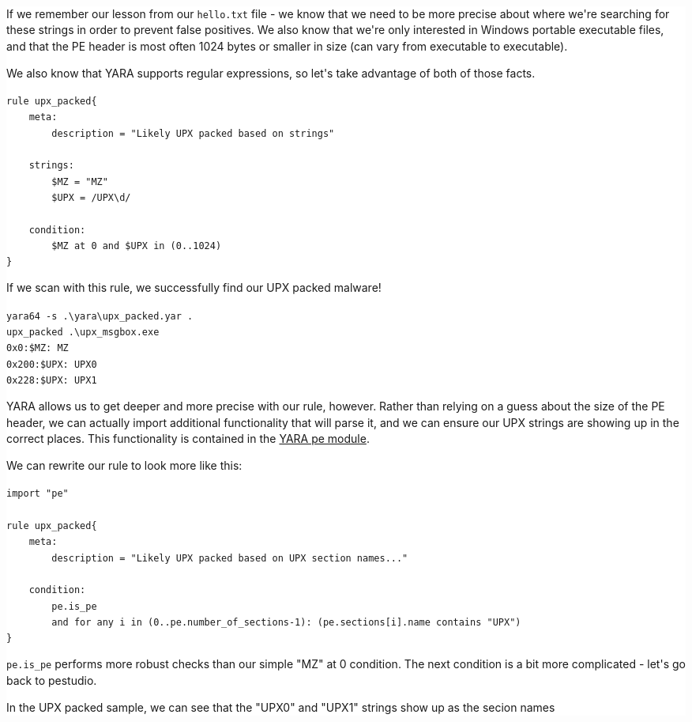 
If we remember our lesson from our `hello.txt` file - we know that we need to be more precise about where we're searching for these strings in order to prevent false positives. We also know that we're only interested in Windows portable executable files, and that the PE header is most often 1024 bytes or smaller in size (can vary from executable to executable).

We also know that YARA supports regular expressions, so let's take advantage of both of those facts.

```
rule upx_packed{
	meta:
		description = "Likely UPX packed based on strings"

	strings:
		$MZ = "MZ"
		$UPX = /UPX\d/

	condition:
		$MZ at 0 and $UPX in (0..1024)
}
```

If we scan with this rule, we successfully find our UPX packed malware!

```
yara64 -s .\yara\upx_packed.yar .
upx_packed .\upx_msgbox.exe
0x0:$MZ: MZ
0x200:$UPX: UPX0
0x228:$UPX: UPX1
```

YARA allows us to get deeper and more precise with our rule, however. Rather than relying on a guess about the size of the PE header, we can actually import additional functionality that will parse it, and we can ensure our UPX strings are showing up in the correct places. This functionality is contained in the [YARA pe module](https://yara.readthedocs.io/en/stable/modules/pe.html).

We can rewrite our rule to look more like this:

```
import "pe"

rule upx_packed{
	meta:
		description = "Likely UPX packed based on UPX section names..."

	condition:
		pe.is_pe
		and for any i in (0..pe.number_of_sections-1): (pe.sections[i].name contains "UPX")
}
```
`pe.is_pe` performs more robust checks than our simple "MZ" at 0 condition. The next condition is a bit more complicated - let's go back to pestudio.

In the UPX packed sample, we can see that the "UPX0" and "UPX1" strings show up as the secion names
